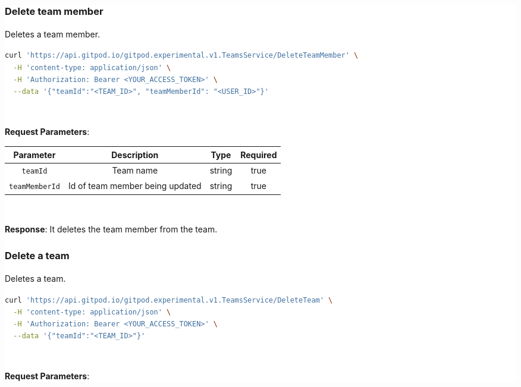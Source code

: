 ### Delete team member

Deletes a team member.

<APIExample id="api-example">

<div slot="curlExample">

```bash title="cURL"
curl 'https://api.gitpod.io/gitpod.experimental.v1.TeamsService/DeleteTeamMember' \
  -H 'content-type: application/json' \
  -H 'Authorization: Bearer <YOUR_ACCESS_TOKEN>' \
  --data '{"teamId":"<TEAM_ID>", "teamMemberId": "<USER_ID>"}'
```

</div>





</APIExample>

<br>

**Request Parameters**:

|   Parameter    |           Description           |  Type  | Required |
| :------------: | :-----------------------------: | :----: | :------: |
|    `teamId`    |            Team name            | string |   true   |
| `teamMemberId` | Id of team member being updated | string |   true   |

<br>

**Response**: It deletes the team member from the team.

### Delete a team

Deletes a team.

<APIExample id="api-example">

<div slot="curlExample">

```bash title="cURL"
curl 'https://api.gitpod.io/gitpod.experimental.v1.TeamsService/DeleteTeam' \
  -H 'content-type: application/json' \
  -H 'Authorization: Bearer <YOUR_ACCESS_TOKEN>' \
  --data '{"teamId":"<TEAM_ID>"}'
```

</div>





</APIExample>

<br>

**Request Parameters**:
